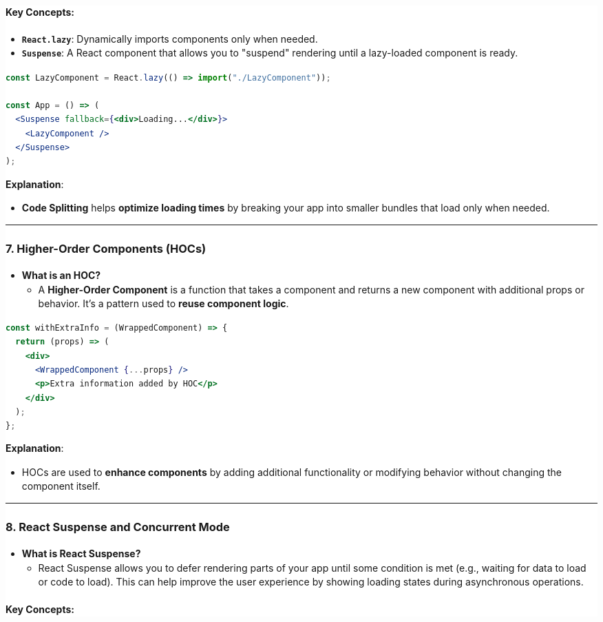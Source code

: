 #### Key Concepts:

- **`React.lazy`**: Dynamically imports components only when needed.
- **`Suspense`**: A React component that allows you to "suspend" rendering until a lazy-loaded component is ready.

```jsx
const LazyComponent = React.lazy(() => import("./LazyComponent"));

const App = () => (
  <Suspense fallback={<div>Loading...</div>}>
    <LazyComponent />
  </Suspense>
);
```

**Explanation**:

- **Code Splitting** helps **optimize loading times** by breaking your app into smaller bundles that load only when needed.

---

### **7. Higher-Order Components (HOCs)**

- **What is an HOC?**
  - A **Higher-Order Component** is a function that takes a component and returns a new component with additional props or behavior. It’s a pattern used to **reuse component logic**.

```jsx
const withExtraInfo = (WrappedComponent) => {
  return (props) => (
    <div>
      <WrappedComponent {...props} />
      <p>Extra information added by HOC</p>
    </div>
  );
};
```

**Explanation**:

- HOCs are used to **enhance components** by adding additional functionality or modifying behavior without changing the component itself.

---

### **8. React Suspense and Concurrent Mode**

- **What is React Suspense?**
  - React Suspense allows you to defer rendering parts of your app until some condition is met (e.g., waiting for data to load or code to load). This can help improve the user experience by showing loading states during asynchronous operations.

#### Key Concepts:
